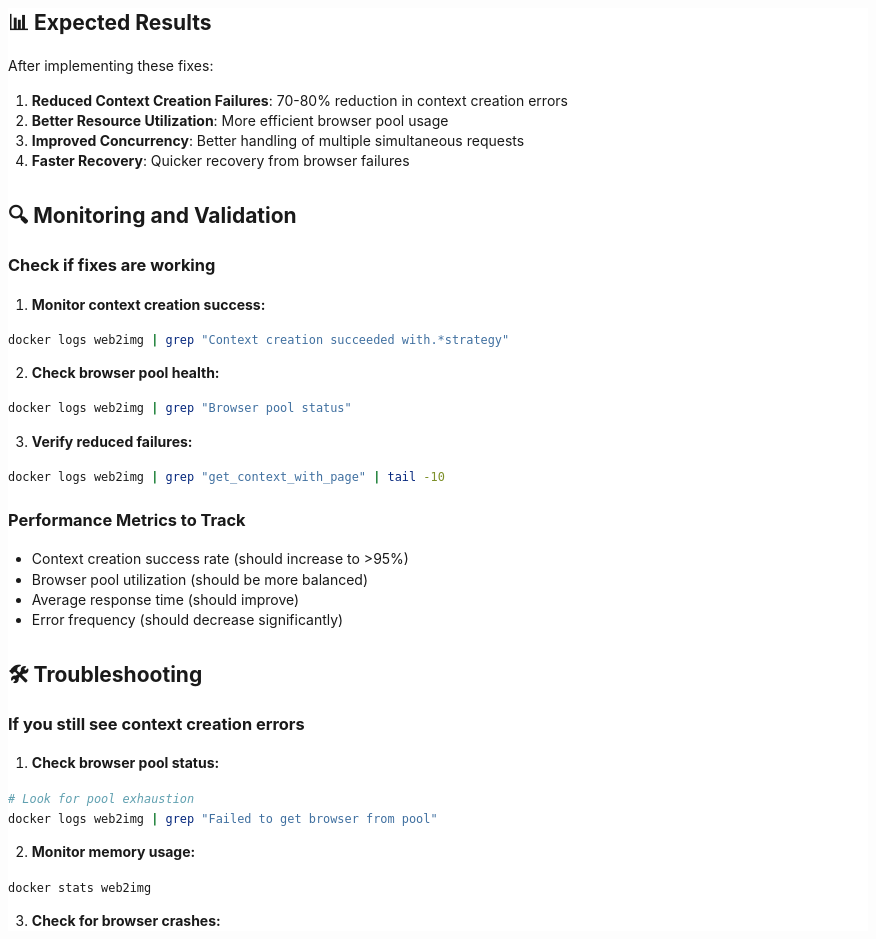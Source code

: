 ## 📊 Expected Results

After implementing these fixes:

1. **Reduced Context Creation Failures**: 70-80% reduction in context creation errors
2. **Better Resource Utilization**: More efficient browser pool usage
3. **Improved Concurrency**: Better handling of multiple simultaneous requests
4. **Faster Recovery**: Quicker recovery from browser failures

## 🔍 Monitoring and Validation

### Check if fixes are working

1. **Monitor context creation success:**

```bash
docker logs web2img | grep "Context creation succeeded with.*strategy"
```

2. **Check browser pool health:**

```bash
docker logs web2img | grep "Browser pool status"
```

3. **Verify reduced failures:**

```bash
docker logs web2img | grep "get_context_with_page" | tail -10
```

### Performance Metrics to Track

- Context creation success rate (should increase to >95%)
- Browser pool utilization (should be more balanced)
- Average response time (should improve)
- Error frequency (should decrease significantly)

## 🛠️ Troubleshooting

### If you still see context creation errors

1. **Check browser pool status:**

```bash
# Look for pool exhaustion
docker logs web2img | grep "Failed to get browser from pool"
```

2. **Monitor memory usage:**

```bash
docker stats web2img
```

3. **Check for browser crashes:**
